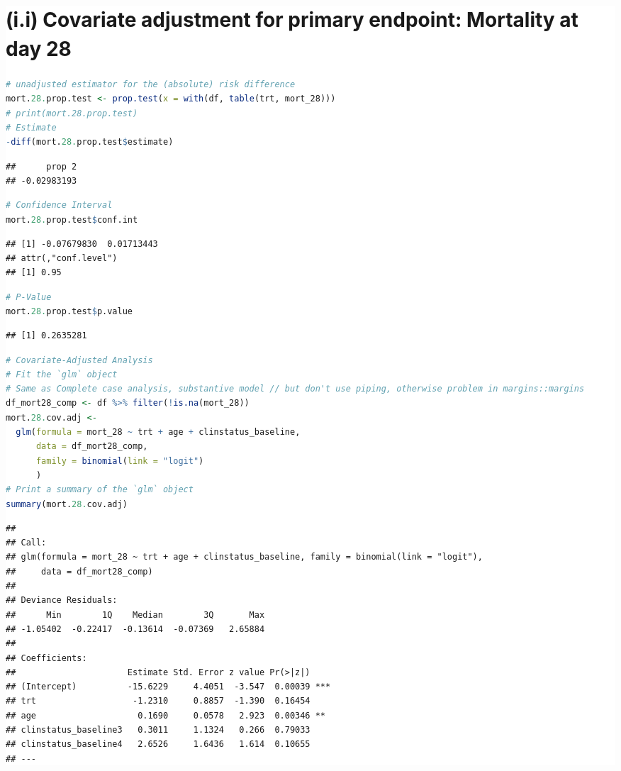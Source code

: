 # (i.i) Covariate adjustment for primary endpoint: Mortality at day 28

```r
# unadjusted estimator for the (absolute) risk difference
mort.28.prop.test <- prop.test(x = with(df, table(trt, mort_28)))
# print(mort.28.prop.test)
# Estimate
-diff(mort.28.prop.test$estimate)
```

```
##      prop 2 
## -0.02983193
```

```r
# Confidence Interval
mort.28.prop.test$conf.int
```

```
## [1] -0.07679830  0.01713443
## attr(,"conf.level")
## [1] 0.95
```

```r
# P-Value
mort.28.prop.test$p.value
```

```
## [1] 0.2635281
```

```r
# Covariate-Adjusted Analysis
# Fit the `glm` object
# Same as Complete case analysis, substantive model // but don't use piping, otherwise problem in margins::margins
df_mort28_comp <- df %>% filter(!is.na(mort_28))
mort.28.cov.adj <-
  glm(formula = mort_28 ~ trt + age + clinstatus_baseline,
      data = df_mort28_comp,
      family = binomial(link = "logit")
      )
# Print a summary of the `glm` object
summary(mort.28.cov.adj)
```

```
## 
## Call:
## glm(formula = mort_28 ~ trt + age + clinstatus_baseline, family = binomial(link = "logit"), 
##     data = df_mort28_comp)
## 
## Deviance Residuals: 
##      Min        1Q    Median        3Q       Max  
## -1.05402  -0.22417  -0.13614  -0.07369   2.65884  
## 
## Coefficients:
##                      Estimate Std. Error z value Pr(>|z|)    
## (Intercept)          -15.6229     4.4051  -3.547  0.00039 ***
## trt                   -1.2310     0.8857  -1.390  0.16454    
## age                    0.1690     0.0578   2.923  0.00346 ** 
## clinstatus_baseline3   0.3011     1.1324   0.266  0.79033    
## clinstatus_baseline4   2.6526     1.6436   1.614  0.10655    
## ---
```